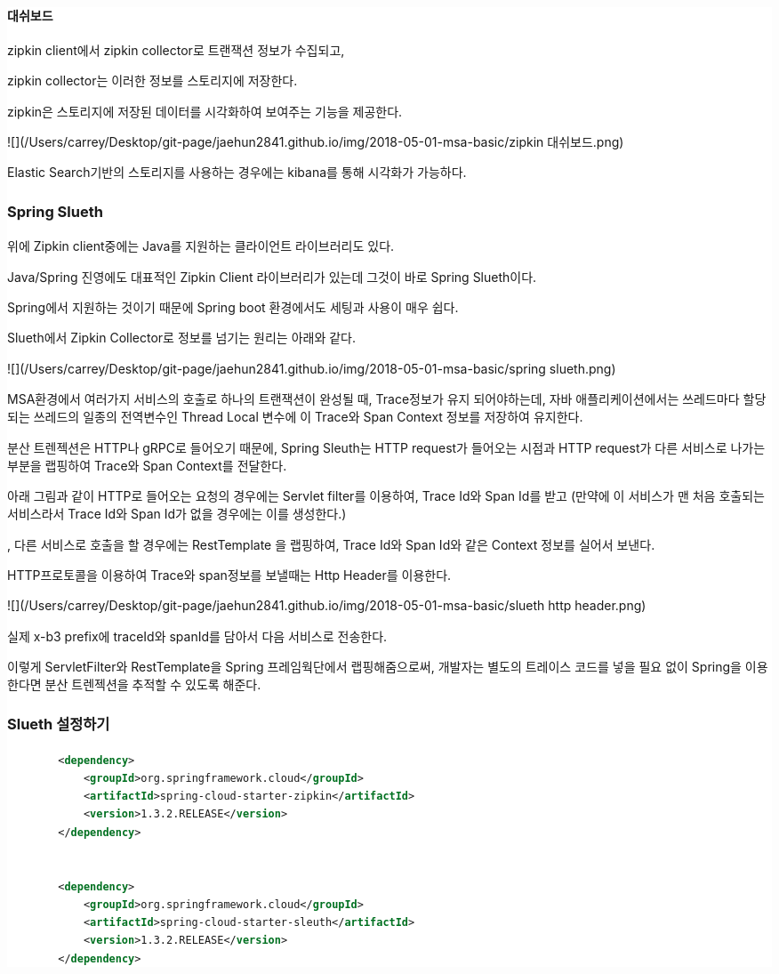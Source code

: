 #### 대쉬보드

zipkin client에서 zipkin collector로 트랜잭션 정보가 수집되고,

zipkin collector는 이러한 정보를 스토리지에 저장한다.

zipkin은 스토리지에 저장된 데이터를 시각화하여 보여주는 기능을 제공한다.

![](/Users/carrey/Desktop/git-page/jaehun2841.github.io/img/2018-05-01-msa-basic/zipkin 대쉬보드.png)

Elastic Search기반의 스토리지를 사용하는 경우에는 kibana를 통해 시각화가 가능하다.



### Spring Slueth

위에 Zipkin client중에는 Java를 지원하는 클라이언트 라이브러리도 있다.

Java/Spring 진영에도 대표적인 Zipkin Client 라이브러리가 있는데 그것이 바로 Spring Slueth이다.

Spring에서 지원하는 것이기 때문에 Spring boot 환경에서도 세팅과 사용이 매우 쉽다.

Slueth에서 Zipkin Collector로 정보를 넘기는 원리는 아래와 같다.



![](/Users/carrey/Desktop/git-page/jaehun2841.github.io/img/2018-05-01-msa-basic/spring slueth.png)

MSA환경에서 여러가지 서비스의 호출로 하나의 트랜잭션이 완성될 때, Trace정보가 유지 되어야하는데, 자바 애플리케이션에서는 쓰레드마다 할당되는 쓰레드의 일종의 전역변수인 Thread Local 변수에 이 Trace와 Span Context 정보를 저장하여 유지한다. 



분산 트렌젝션은 HTTP나 gRPC로 들어오기 때문에, Spring Sleuth는 HTTP request가 들어오는 시점과 HTTP request가 다른 서비스로 나가는 부분을 랩핑하여 Trace와 Span Context를 전달한다.

아래 그림과 같이 HTTP로 들어오는 요청의 경우에는 Servlet filter를 이용하여, Trace Id와 Span Id를 받고 (만약에 이 서비스가 맨 처음 호출되는 서비스라서 Trace Id와 Span Id가 없을 경우에는 이를 생성한다.)

, 다른 서비스로 호출을 할 경우에는 RestTemplate 을 랩핑하여, Trace Id와 Span Id와 같은 Context 정보를 실어서 보낸다.



HTTP프로토콜을 이용하여 Trace와 span정보를 보낼때는 Http Header를 이용한다.

![](/Users/carrey/Desktop/git-page/jaehun2841.github.io/img/2018-05-01-msa-basic/slueth http header.png)

실제 x-b3 prefix에 traceId와 spanId를 담아서 다음 서비스로 전송한다.

이렇게 ServletFilter와 RestTemplate을 Spring 프레임웍단에서 랩핑해줌으로써, 개발자는 별도의 트레이스 코드를 넣을 필요 없이 Spring을 이용한다면 분산 트렌젝션을 추적할 수 있도록 해준다. 



### Slueth 설정하기

```xml
		<dependency>
		    <groupId>org.springframework.cloud</groupId>
		    <artifactId>spring-cloud-starter-zipkin</artifactId>
		    <version>1.3.2.RELEASE</version>
		</dependency>
		

		<dependency>
		    <groupId>org.springframework.cloud</groupId>
		    <artifactId>spring-cloud-starter-sleuth</artifactId>
		    <version>1.3.2.RELEASE</version>
		</dependency>
```
